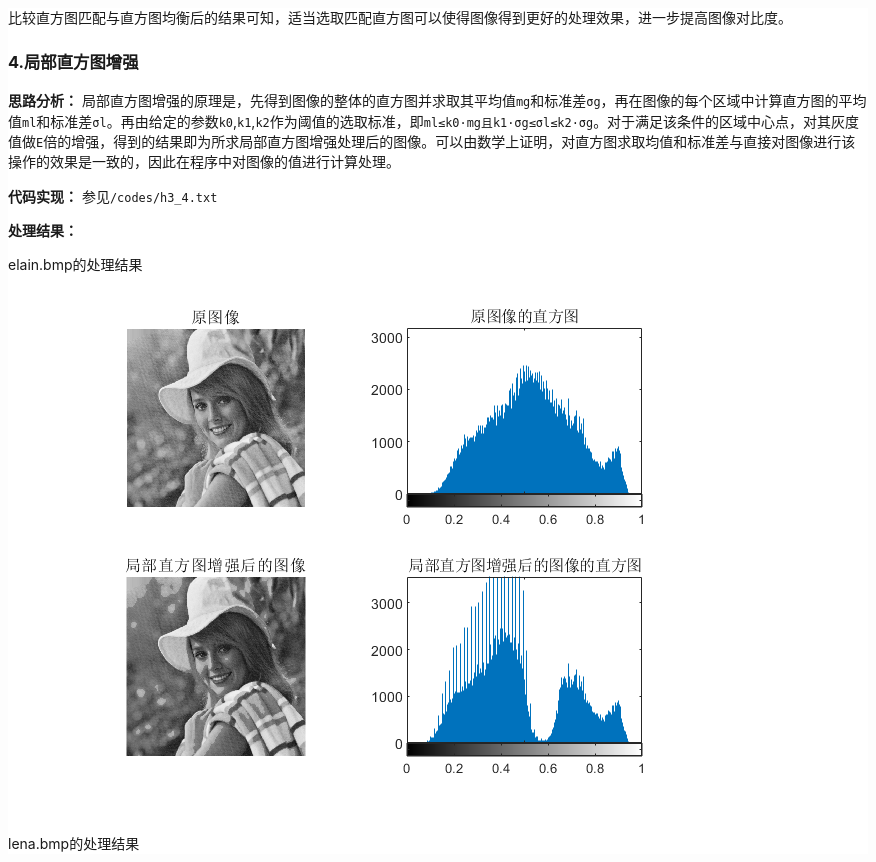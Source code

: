 比较直方图匹配与直方图均衡后的结果可知，适当选取匹配直方图可以使得图像得到更好的处理效果，进一步提高图像对比度。

### 4.局部直方图增强

**思路分析：** 局部直方图增强的原理是，先得到图像的整体的直方图并求取其平均值`mg`和标准差`σg`，再在图像的每个区域中计算直方图的平均值`ml`和标准差`σl`。再由给定的参数`k0`,`k1`,`k2`作为阈值的选取标准，即`ml≤k0·mg且k1·σg≤σl≤k2·σg`。对于满足该条件的区域中心点，对其灰度值做`E`倍的增强，得到的结果即为所求局部直方图增强处理后的图像。可以由数学上证明，对直方图求取均值和标准差与直接对图像进行该操作的效果是一致的，因此在程序中对图像的值进行计算处理。

**代码实现：** 参见`/codes/h3_4.txt`

**处理结果：**

elain.bmp的处理结果

![elain.bmp的处理结果](paperpics/elain_lhsresult.bmp "elain_lhsresult.bmp")

lena.bmp的处理结果
